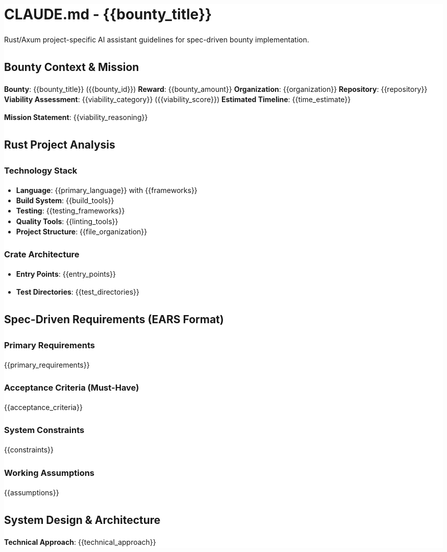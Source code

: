 # CLAUDE.md - {{bounty_title}}

Rust/Axum project-specific AI assistant guidelines for spec-driven bounty implementation.

## Bounty Context & Mission

**Bounty**: {{bounty_title}} ({{bounty_id}})
**Reward**: {{bounty_amount}}
**Organization**: {{organization}}
**Repository**: {{repository}}
**Viability Assessment**: {{viability_category}} ({{viability_score}})
**Estimated Timeline**: {{time_estimate}}

**Mission Statement**: {{viability_reasoning}}

## Rust Project Analysis

### Technology Stack
- **Language**: {{primary_language}} with {{frameworks}}
- **Build System**: {{build_tools}}
- **Testing**: {{testing_frameworks}}
- **Quality Tools**: {{linting_tools}}
- **Project Structure**: {{file_organization}}

### Crate Architecture
- **Entry Points**:
{{entry_points}}

- **Test Directories**:
{{test_directories}}

## Spec-Driven Requirements (EARS Format)

### Primary Requirements
{{primary_requirements}}

### Acceptance Criteria (Must-Have)
{{acceptance_criteria}}

### System Constraints
{{constraints}}

### Working Assumptions
{{assumptions}}

## System Design & Architecture

**Technical Approach**: {{technical_approach}}
